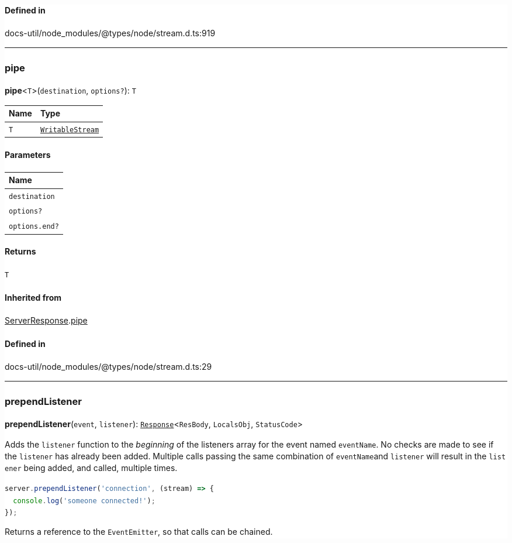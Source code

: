 #### Defined in

docs-util/node_modules/@types/node/stream.d.ts:919

___

### pipe

**pipe**<`T`\>(`destination`, `options?`): `T`

| Name | Type |
| :------ | :------ |
| `T` | [`WritableStream`](WritableStream.md) |

#### Parameters

| Name |
| :------ |
| `destination` | `T` |
| `options?` | `object` |
| `options.end?` | `boolean` |

#### Returns

`T`

#### Inherited from

[ServerResponse](../classes/ServerResponse.md).[pipe](../classes/ServerResponse.md#pipe)

#### Defined in

docs-util/node_modules/@types/node/stream.d.ts:29

___

### prependListener

**prependListener**(`event`, `listener`): [`Response`](Response.md)<`ResBody`, `LocalsObj`, `StatusCode`\>

Adds the `listener` function to the _beginning_ of the listeners array for the
event named `eventName`. No checks are made to see if the `listener` has
already been added. Multiple calls passing the same combination of `eventName`and `listener` will result in the `listener` being added, and called, multiple
times.

```js
server.prependListener('connection', (stream) => {
  console.log('someone connected!');
});
```

Returns a reference to the `EventEmitter`, so that calls can be chained.
